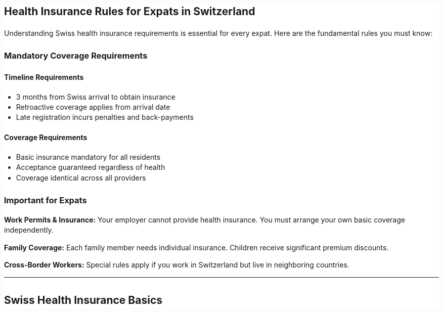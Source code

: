 
## Health Insurance Rules for Expats in Switzerland

<div class="bg-white rounded-xl p-8 shadow-[4px_4px_8px_#d9d9d9,-4px_-4px_8px_#ffffff] mb-8">

Understanding Swiss health insurance requirements is essential for every expat. Here are the fundamental rules you must know:

### Mandatory Coverage Requirements

<div class="grid grid-cols-1 md:grid-cols-2 gap-6 mt-6">
  <div class="bg-gray-50 rounded-lg p-6">
    <h4 class="text-lg font-semibold text-gray-900 mb-3">Timeline Requirements</h4>
    <ul class="space-y-2 text-gray-700">
      <li><span class="w-2 h-2 bg-red-600 rounded-full inline-block mr-2"></span>3 months from Swiss arrival to obtain insurance</li>
      <li><span class="w-2 h-2 bg-red-600 rounded-full inline-block mr-2"></span>Retroactive coverage applies from arrival date</li>
      <li><span class="w-2 h-2 bg-red-600 rounded-full inline-block mr-2"></span>Late registration incurs penalties and back-payments</li>
    </ul>
  </div>
  
  <div class="bg-gray-50 rounded-lg p-6">
    <h4 class="text-lg font-semibold text-gray-900 mb-3">Coverage Requirements</h4>
    <ul class="space-y-2 text-gray-700">
      <li><span class="w-2 h-2 bg-red-600 rounded-full inline-block mr-2"></span>Basic insurance mandatory for all residents</li>
      <li><span class="w-2 h-2 bg-red-600 rounded-full inline-block mr-2"></span>Acceptance guaranteed regardless of health</li>
      <li><span class="w-2 h-2 bg-red-600 rounded-full inline-block mr-2"></span>Coverage identical across all providers</li>
    </ul>
  </div>
</div>

### Important for Expats

**Work Permits & Insurance:** Your employer cannot provide health insurance. You must arrange your own basic coverage independently.

**Family Coverage:** Each family member needs individual insurance. Children receive significant premium discounts.

**Cross-Border Workers:** Special rules apply if you work in Switzerland but live in neighboring countries.

</div>

---

## Swiss Health Insurance Basics

<div class="bg-white rounded-xl p-8 shadow-[4px_4px_8px_#d9d9d9,-4px_-4px_8px_#ffffff] mb-8">
